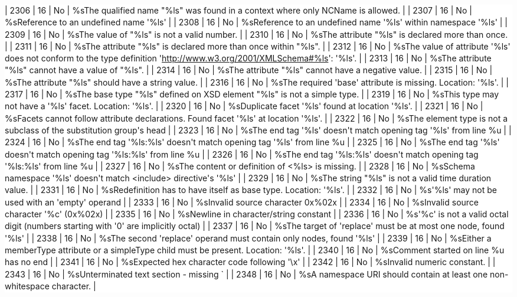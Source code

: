 |    2306    |    16    |    No    |    %sThe qualified name "%ls" was found in a context where only NCName is allowed.    |
|    2307    |    16    |    No    |    %sReference to an undefined name '%ls'    |
|    2308    |    16    |    No    |    %sReference to an undefined name '%ls' within namespace '%ls'    |
|    2309    |    16    |    No    |    %sThe value of "%ls" is not a valid number.    |
|    2310    |    16    |    No    |    %sThe attribute "%ls" is declared more than once.    |
|    2311    |    16    |    No    |    %sThe attribute "%ls" is declared more than once within "%ls".    |
|    2312    |    16    |    No    |    %sThe value of attribute '%ls' does not conform to the type definition 'http://www.w3.org/2001/XMLSchema#%ls': '%ls'.    |
|    2313    |    16    |    No    |    %sThe attribute "%ls" cannot have a value of "%ls".    |
|    2314    |    16    |    No    |    %sThe attribute "%ls" cannot have a negative value.    |
|    2315    |    16    |    No    |    %sThe attribute "%ls" should have a string value.    |
|    2316    |    16    |    No    |    %sThe required 'base' attribute is missing. Location: '%ls'.    |
|    2317    |    16    |    No    |    %sThe base type "%ls" defined on XSD element "%ls" is not a simple type.    |
|    2319    |    16    |    No    |    %sThis type may not have a '%ls' facet. Location: '%ls'.    |
|    2320    |    16    |    No    |    %sDuplicate facet '%ls' found at location '%ls'.    |
|    2321    |    16    |    No    |    %sFacets cannot follow attribute declarations. Found facet '%ls' at location '%ls'.    |
|    2322    |    16    |    No    |    %sThe element type is not a subclass of the substitution group's head    |
|    2323    |    16    |    No    |    %sThe end tag '%ls' doesn't match opening tag '%ls' from line %u    |
|    2324    |    16    |    No    |    %sThe end tag '%ls:%ls' doesn't match opening tag '%ls' from line %u    |
|    2325    |    16    |    No    |    %sThe end tag '%ls' doesn't match opening tag '%ls:%ls' from line %u    |
|    2326    |    16    |    No    |    %sThe end tag '%ls:%ls' doesn't match opening tag '%ls:%ls' from line %u    |
|    2327    |    16    |    No    |    %sThe content or definition of <%ls> is missing.    |
|    2328    |    16    |    No    |    %sSchema namespace '%ls' doesn't match \<include\> directive's '%ls'    |
|    2329    |    16    |    No    |    %sThe string "%ls" is not a valid time duration value.    |
|    2331    |    16    |    No    |    %sRedefinition has to have itself as base type. Location: '%ls'.    |
|    2332    |    16    |    No    |    %s'%ls' may not be used with an 'empty' operand    |
|    2333    |    16    |    No    |    %sInvalid source character 0x%02x    |
|    2334    |    16    |    No    |    %sInvalid source character '%c' (0x%02x)    |
|    2335    |    16    |    No    |    %sNewline in character/string constant    |
|    2336    |    16    |    No    |    %s'%c' is not a valid octal digit (numbers starting with '0' are implicitly octal)    |
|    2337    |    16    |    No    |    %sThe target of 'replace' must be at most one node, found '%ls'    |
|    2338    |    16    |    No    |    %sThe second 'replace' operand must contain only nodes, found '%ls'    |
|    2339    |    16    |    No    |    %sEither a memberType attribute or a simpleType child must be present. Location: '%ls'.    |
|    2340    |    16    |    No    |    %sComment started on line %u has no end    |
|    2341    |    16    |    No    |    %sExpected hex character code following '\\x'    |
|    2342    |    16    |    No    |    %sInvalid numeric constant.    |
|    2343    |    16    |    No    |    %sUnterminated text section - missing `    |
|    2348    |    16    |    No    |    %sA namespace URI should contain at least one non-whitespace character.    |